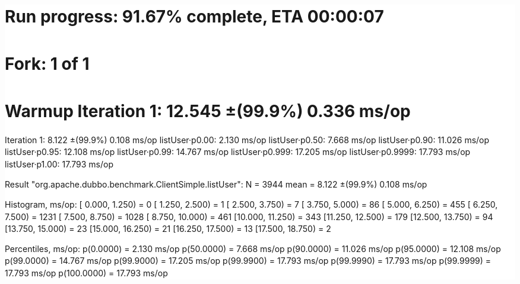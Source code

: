 # Run progress: 91.67% complete, ETA 00:00:07
# Fork: 1 of 1
# Warmup Iteration   1: 12.545 ±(99.9%) 0.336 ms/op
Iteration   1: 8.122 ±(99.9%) 0.108 ms/op
                 listUser·p0.00:   2.130 ms/op
                 listUser·p0.50:   7.668 ms/op
                 listUser·p0.90:   11.026 ms/op
                 listUser·p0.95:   12.108 ms/op
                 listUser·p0.99:   14.767 ms/op
                 listUser·p0.999:  17.205 ms/op
                 listUser·p0.9999: 17.793 ms/op
                 listUser·p1.00:   17.793 ms/op



Result "org.apache.dubbo.benchmark.ClientSimple.listUser":
  N = 3944
  mean =      8.122 ±(99.9%) 0.108 ms/op

  Histogram, ms/op:
    [ 0.000,  1.250) = 0 
    [ 1.250,  2.500) = 1 
    [ 2.500,  3.750) = 7 
    [ 3.750,  5.000) = 86 
    [ 5.000,  6.250) = 455 
    [ 6.250,  7.500) = 1231 
    [ 7.500,  8.750) = 1028 
    [ 8.750, 10.000) = 461 
    [10.000, 11.250) = 343 
    [11.250, 12.500) = 179 
    [12.500, 13.750) = 94 
    [13.750, 15.000) = 23 
    [15.000, 16.250) = 21 
    [16.250, 17.500) = 13 
    [17.500, 18.750) = 2 

  Percentiles, ms/op:
      p(0.0000) =      2.130 ms/op
     p(50.0000) =      7.668 ms/op
     p(90.0000) =     11.026 ms/op
     p(95.0000) =     12.108 ms/op
     p(99.0000) =     14.767 ms/op
     p(99.9000) =     17.205 ms/op
     p(99.9900) =     17.793 ms/op
     p(99.9990) =     17.793 ms/op
     p(99.9999) =     17.793 ms/op
    p(100.0000) =     17.793 ms/op

